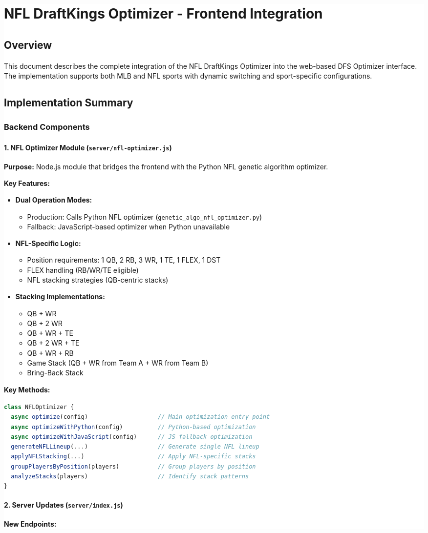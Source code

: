 # NFL DraftKings Optimizer - Frontend Integration

## Overview

This document describes the complete integration of the NFL DraftKings Optimizer into the web-based DFS Optimizer interface. The implementation supports both MLB and NFL sports with dynamic switching and sport-specific configurations.

## Implementation Summary

### Backend Components

#### 1. NFL Optimizer Module (`server/nfl-optimizer.js`)

**Purpose:** Node.js module that bridges the frontend with the Python NFL genetic algorithm optimizer.

**Key Features:**
- **Dual Operation Modes:**
  - Production: Calls Python NFL optimizer (`genetic_algo_nfl_optimizer.py`)
  - Fallback: JavaScript-based optimizer when Python unavailable
  
- **NFL-Specific Logic:**
  - Position requirements: 1 QB, 2 RB, 3 WR, 1 TE, 1 FLEX, 1 DST
  - FLEX handling (RB/WR/TE eligible)
  - NFL stacking strategies (QB-centric stacks)
  
- **Stacking Implementations:**
  - QB + WR
  - QB + 2 WR
  - QB + WR + TE
  - QB + 2 WR + TE
  - QB + WR + RB
  - Game Stack (QB + WR from Team A + WR from Team B)
  - Bring-Back Stack

**Key Methods:**
```javascript
class NFLOptimizer {
  async optimize(config)                    // Main optimization entry point
  async optimizeWithPython(config)          // Python-based optimization
  async optimizeWithJavaScript(config)      // JS fallback optimization
  generateNFLLineup(...)                    // Generate single NFL lineup
  applyNFLStacking(...)                     // Apply NFL-specific stacks
  groupPlayersByPosition(players)           // Group players by position
  analyzeStacks(players)                    // Identify stack patterns
}
```

#### 2. Server Updates (`server/index.js`)

**New Endpoints:**

